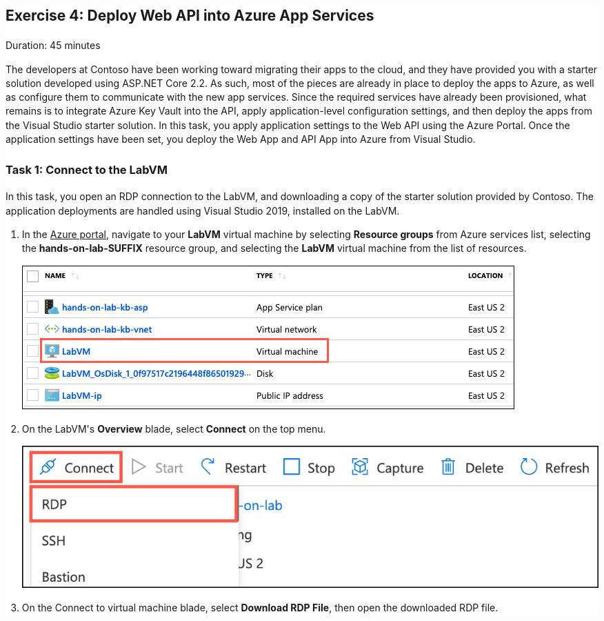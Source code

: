 ## Exercise 4: Deploy Web API into Azure App Services

Duration: 45 minutes

The developers at Contoso have been working toward migrating their apps to the cloud, and they have provided you with a starter solution developed using ASP.NET Core 2.2. As such, most of the pieces are already in place to deploy the apps to Azure, as well as configure them to communicate with the new app services. Since the required services have already been provisioned, what remains is to integrate Azure Key Vault into the API, apply application-level configuration settings, and then deploy the apps from the Visual Studio starter solution. In this task, you apply application settings to the Web API using the Azure Portal. Once the application settings have been set, you deploy the Web App and API App into Azure from Visual Studio.

### Task 1: Connect to the LabVM

In this task, you open an RDP connection to the LabVM, and downloading a copy of the starter solution provided by Contoso. The application deployments are handled using Visual Studio 2019, installed on the LabVM.

1. In the [Azure portal](https://portal.azure.com), navigate to your **LabVM** virtual machine by selecting **Resource groups** from Azure services list, selecting the **hands-on-lab-SUFFIX** resource group, and selecting the **LabVM** virtual machine from the list of resources.

   ![The LabVM virtual machine is highlighted in the list of resources.](media/resources-sql-labvm.png "LabVM virtual machine")

2. On the LabVM's **Overview** blade, select **Connect** on the top menu.

   ![The LabVM blade is displayed, with the Connect button highlighted in the top menu.](./media/connect-vm-rdp.png "Connect to LabVM")

3. On the Connect to virtual machine blade, select **Download RDP File**, then open the downloaded RDP file.
